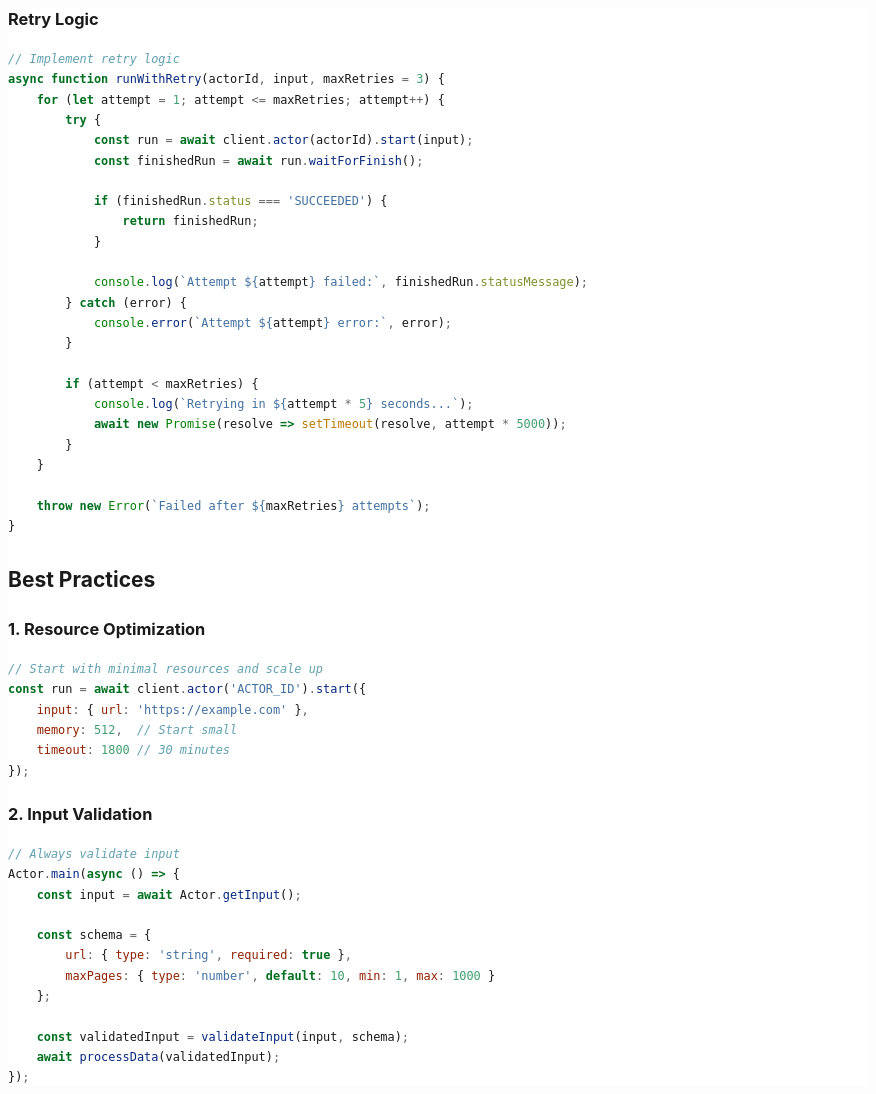 ### Retry Logic
```javascript
// Implement retry logic
async function runWithRetry(actorId, input, maxRetries = 3) {
    for (let attempt = 1; attempt <= maxRetries; attempt++) {
        try {
            const run = await client.actor(actorId).start(input);
            const finishedRun = await run.waitForFinish();
            
            if (finishedRun.status === 'SUCCEEDED') {
                return finishedRun;
            }
            
            console.log(`Attempt ${attempt} failed:`, finishedRun.statusMessage);
        } catch (error) {
            console.error(`Attempt ${attempt} error:`, error);
        }
        
        if (attempt < maxRetries) {
            console.log(`Retrying in ${attempt * 5} seconds...`);
            await new Promise(resolve => setTimeout(resolve, attempt * 5000));
        }
    }
    
    throw new Error(`Failed after ${maxRetries} attempts`);
}
```

## Best Practices

### 1. Resource Optimization
```javascript
// Start with minimal resources and scale up
const run = await client.actor('ACTOR_ID').start({
    input: { url: 'https://example.com' },
    memory: 512,  // Start small
    timeout: 1800 // 30 minutes
});
```

### 2. Input Validation
```javascript
// Always validate input
Actor.main(async () => {
    const input = await Actor.getInput();
    
    const schema = {
        url: { type: 'string', required: true },
        maxPages: { type: 'number', default: 10, min: 1, max: 1000 }
    };
    
    const validatedInput = validateInput(input, schema);
    await processData(validatedInput);
});
```
